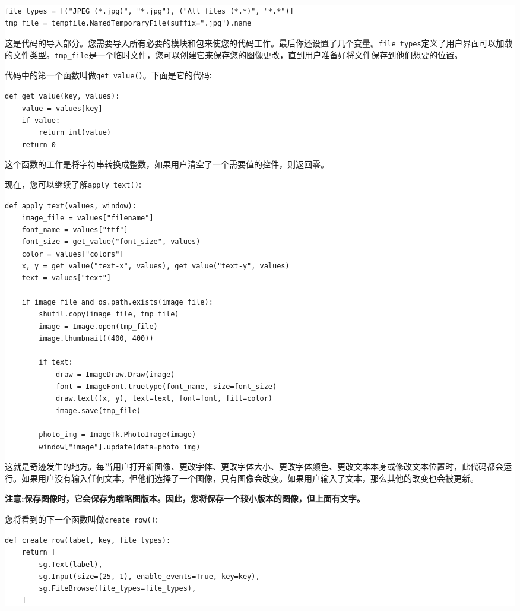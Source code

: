 ```
file_types = [("JPEG (*.jpg)", "*.jpg"), ("All files (*.*)", "*.*")]
tmp_file = tempfile.NamedTemporaryFile(suffix=".jpg").name
```

这是代码的导入部分。您需要导入所有必要的模块和包来使您的代码工作。最后你还设置了几个变量。`file_types`定义了用户界面可以加载的文件类型。`tmp_file`是一个临时文件，您可以创建它来保存您的图像更改，直到用户准备好将文件保存到他们想要的位置。

代码中的第一个函数叫做`get_value()`。下面是它的代码:

```
def get_value(key, values):
    value = values[key]
    if value:
        return int(value)
    return 0
```

这个函数的工作是将字符串转换成整数，如果用户清空了一个需要值的控件，则返回零。

现在，您可以继续了解`apply_text()`:

```
def apply_text(values, window):
    image_file = values["filename"]
    font_name = values["ttf"]
    font_size = get_value("font_size", values)
    color = values["colors"]
    x, y = get_value("text-x", values), get_value("text-y", values)
    text = values["text"]

    if image_file and os.path.exists(image_file):
        shutil.copy(image_file, tmp_file)
        image = Image.open(tmp_file)
        image.thumbnail((400, 400))

        if text:
            draw = ImageDraw.Draw(image)
            font = ImageFont.truetype(font_name, size=font_size)
            draw.text((x, y), text=text, font=font, fill=color)
            image.save(tmp_file)

        photo_img = ImageTk.PhotoImage(image)
        window["image"].update(data=photo_img)
```

这就是奇迹发生的地方。每当用户打开新图像、更改字体、更改字体大小、更改字体颜色、更改文本本身或修改文本位置时，此代码都会运行。如果用户没有输入任何文本，但他们选择了一个图像，只有图像会改变。如果用户输入了文本，那么其他的改变也会被更新。

**注意:保存图像时，它会保存为缩略图版本。因此，您将保存一个较小版本的图像，但上面有文字。**

您将看到的下一个函数叫做`create_row()`:

```
def create_row(label, key, file_types):
    return [
        sg.Text(label),
        sg.Input(size=(25, 1), enable_events=True, key=key),
        sg.FileBrowse(file_types=file_types),
    ]
```
